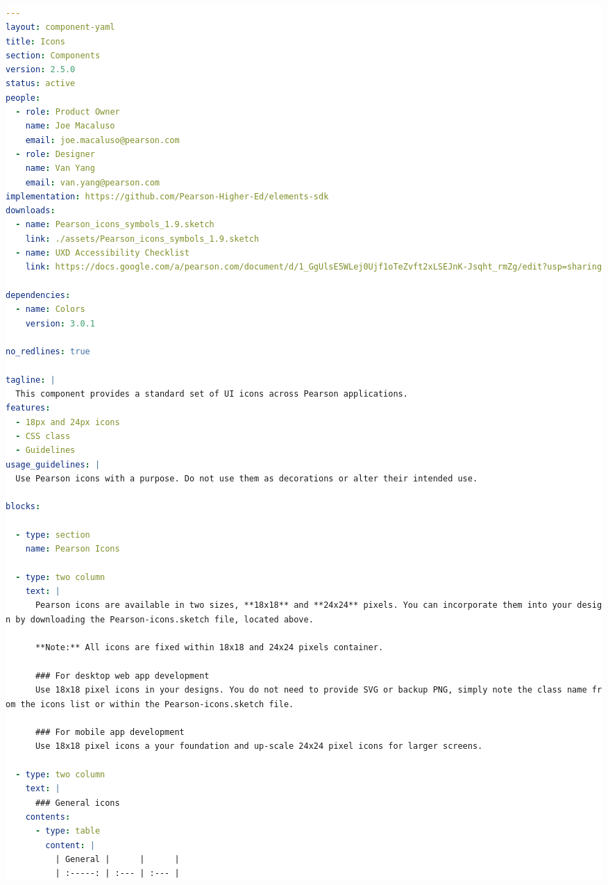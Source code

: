 ```yaml
---
layout: component-yaml
title: Icons
section: Components
version: 2.5.0
status: active
people:
  - role: Product Owner
    name: Joe Macaluso
    email: joe.macaluso@pearson.com
  - role: Designer
    name: Van Yang
    email: van.yang@pearson.com
implementation: https://github.com/Pearson-Higher-Ed/elements-sdk
downloads:
  - name: Pearson_icons_symbols_1.9.sketch
    link: ./assets/Pearson_icons_symbols_1.9.sketch
  - name: UXD Accessibility Checklist
    link: https://docs.google.com/a/pearson.com/document/d/1_GgUlsE5WLej0Ujf1oTeZvft2xLSEJnK-Jsqht_rmZg/edit?usp=sharing

dependencies:
  - name: Colors
    version: 3.0.1

no_redlines: true

tagline: |
  This component provides a standard set of UI icons across Pearson applications.
features:
  - 18px and 24px icons
  - CSS class
  - Guidelines
usage_guidelines: |
  Use Pearson icons with a purpose. Do not use them as decorations or alter their intended use.

blocks:

  - type: section
    name: Pearson Icons

  - type: two column
    text: |
      Pearson icons are available in two sizes, **18x18** and **24x24** pixels. You can incorporate them into your design by downloading the Pearson-icons.sketch file, located above.

      **Note:** All icons are fixed within 18x18 and 24x24 pixels container.

      ### For desktop web app development
      Use 18x18 pixel icons in your designs. You do not need to provide SVG or backup PNG, simply note the class name from the icons list or within the Pearson-icons.sketch file.

      ### For mobile app development
      Use 18x18 pixel icons a your foundation and up-scale 24x24 pixel icons for larger screens.

  - type: two column
    text: |
      ### General icons
    contents:
      - type: table
        content: |
          | General |      |      |
          | :-----: | :--- | :--- |
```